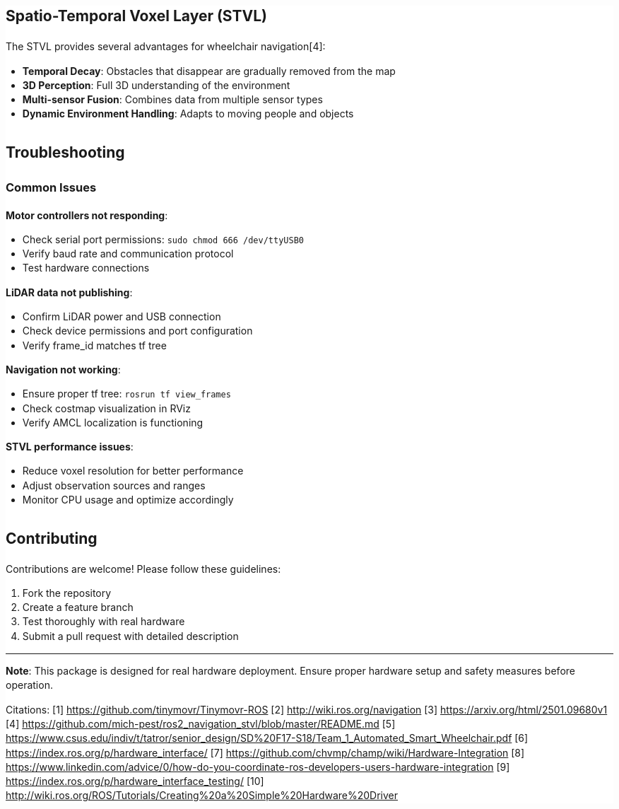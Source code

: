 ## Spatio-Temporal Voxel Layer (STVL)
The STVL provides several advantages for wheelchair navigation[4]:
- **Temporal Decay**: Obstacles that disappear are gradually removed from the map
- **3D Perception**: Full 3D understanding of the environment
- **Multi-sensor Fusion**: Combines data from multiple sensor types
- **Dynamic Environment Handling**: Adapts to moving people and objects

## Troubleshooting

### Common Issues

**Motor controllers not responding**:
- Check serial port permissions: `sudo chmod 666 /dev/ttyUSB0`
- Verify baud rate and communication protocol
- Test hardware connections

**LiDAR data not publishing**:
- Confirm LiDAR power and USB connection
- Check device permissions and port configuration
- Verify frame_id matches tf tree

**Navigation not working**:
- Ensure proper tf tree: `rosrun tf view_frames`
- Check costmap visualization in RViz
- Verify AMCL localization is functioning

**STVL performance issues**:
- Reduce voxel resolution for better performance
- Adjust observation sources and ranges
- Monitor CPU usage and optimize accordingly

## Contributing

Contributions are welcome! Please follow these guidelines:
1. Fork the repository
2. Create a feature branch
3. Test thoroughly with real hardware
4. Submit a pull request with detailed description

---

**Note**: This package is designed for real hardware deployment. Ensure proper hardware setup and safety measures before operation.

Citations:
[1] https://github.com/tinymovr/Tinymovr-ROS
[2] http://wiki.ros.org/navigation
[3] https://arxiv.org/html/2501.09680v1
[4] https://github.com/mich-pest/ros2_navigation_stvl/blob/master/README.md
[5] https://www.csus.edu/indiv/t/tatror/senior_design/SD%20F17-S18/Team_1_Automated_Smart_Wheelchair.pdf
[6] https://index.ros.org/p/hardware_interface/
[7] https://github.com/chvmp/champ/wiki/Hardware-Integration
[8] https://www.linkedin.com/advice/0/how-do-you-coordinate-ros-developers-users-hardware-integration
[9] https://index.ros.org/p/hardware_interface_testing/
[10] http://wiki.ros.org/ROS/Tutorials/Creating%20a%20Simple%20Hardware%20Driver